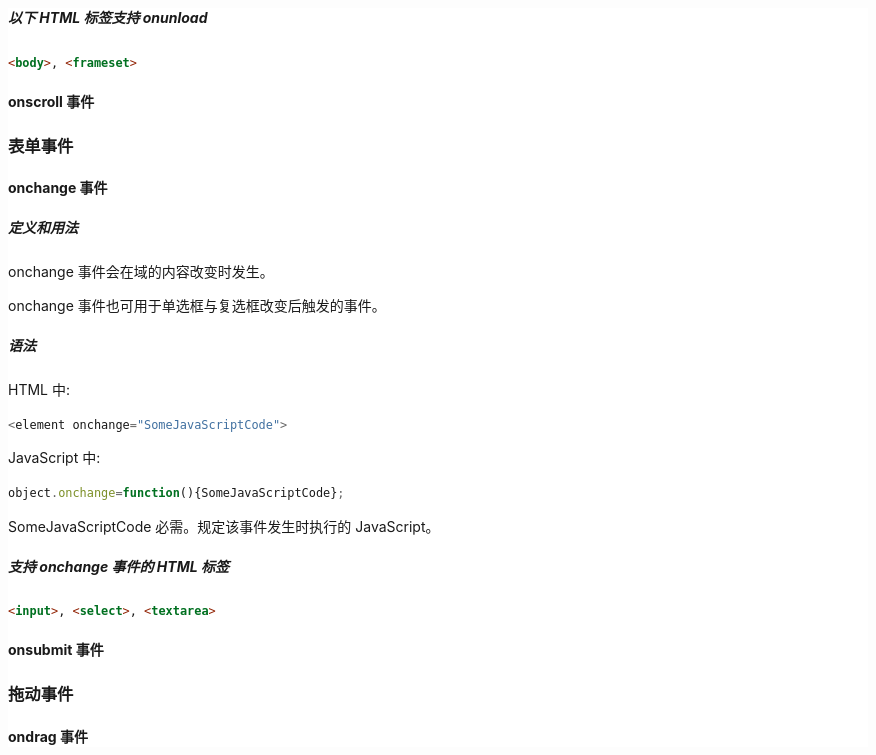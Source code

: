 ##### 以下 HTML 标签支持 onunload 

```html
<body>, <frameset>
```

#### onscroll 事件

```

```



### 表单事件

#### onchange 事件

##### 定义和用法

onchange 事件会在域的内容改变时发生。

onchange 事件也可用于单选框与复选框改变后触发的事件。

##### 语法

HTML 中:

```js
<element onchange="SomeJavaScriptCode">
```

JavaScript 中:

```js
object.onchange=function(){SomeJavaScriptCode};
```

SomeJavaScriptCode	必需。规定该事件发生时执行的 JavaScript。

##### 支持 onchange 事件的 HTML 标签

```html
<input>, <select>, <textarea>
```

#### onsubmit 事件

```

```



### 拖动事件

#### ondrag 事件

```

```
